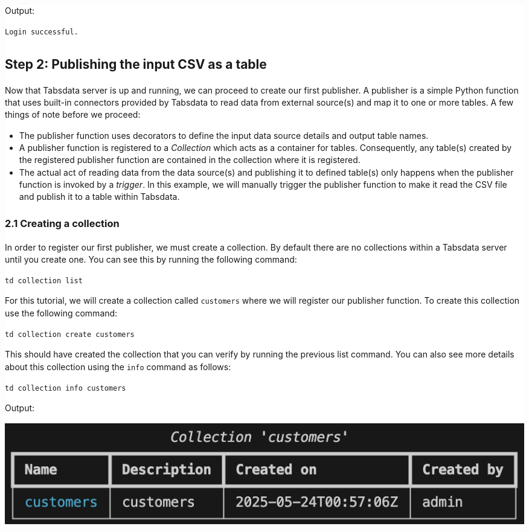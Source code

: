 Output:

```
Login successful.
```

## Step 2: Publishing the input CSV as a table

Now that Tabsdata server is up and running, we can proceed to create our first publisher. A publisher is a simple
Python function that uses built-in connectors provided by Tabsdata to read data from external source(s) and map
it to one or more tables. A few things of note before we proceed:

* The publisher function uses decorators to define the input data source details and output table names.
* A publisher function is registered to a _Collection_ which acts as a container for tables. Consequently, any table(s)
created by the registered publisher function are contained in the collection where it is registered.
* The actual act of reading data from the data source(s) and publishing it to defined table(s) only happens when the
publisher function is invoked by a _trigger_. In this example, we will manually trigger the publisher function to make
it read the CSV file and publish it to a table within Tabsdata.


### 2.1 Creating a collection

In order to register our first publisher, we must create a collection. By default there are no collections within a 
Tabsdata server until you create one. You can see this by running the following command:

```
td collection list
```

For this tutorial, we will create a collection called `customers` where we will register our publisher function. To
create this collection use the following command:

```
td collection create customers
```

This should have created the collection that you can verify by running the previous list command. You can also see
more details about this collection using the `info` command as follows:

```
td collection info customers
```

Output:

<img src="./assets/collection_info.png" alt="Collection Info" height="auto">
